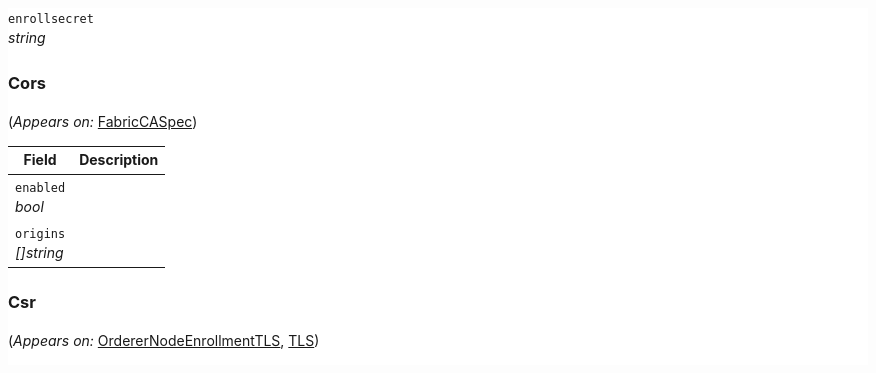 </td>
<td>
</td>
</tr>
<tr>
<td>
<code>enrollsecret</code><br/>
<em>
string
</em>
</td>
<td>
</td>
</tr>
</tbody>
</table>
<h3 id="hlf.pkuidlabs.com/v1alpha1.Cors">Cors
</h3>
<p>
(<em>Appears on: </em><a href="#hlf.pkuidlabs.com/v1alpha1.FabricCASpec">FabricCASpec</a>)
</p>
<p>
</p>
<table>
<thead>
<tr>
<th>Field</th>
<th>Description</th>
</tr>
</thead>
<tbody>
<tr>
<td>
<code>enabled</code><br/>
<em>
bool
</em>
</td>
<td>
</td>
</tr>
<tr>
<td>
<code>origins</code><br/>
<em>
[]string
</em>
</td>
<td>
</td>
</tr>
</tbody>
</table>
<h3 id="hlf.pkuidlabs.com/v1alpha1.Csr">Csr
</h3>
<p>
(<em>Appears on: </em><a href="#hlf.pkuidlabs.com/v1alpha1.OrdererNodeEnrollmentTLS">OrdererNodeEnrollmentTLS</a>, <a href="#hlf.pkuidlabs.com/v1alpha1.TLS">TLS</a>)
</p>
<p>
</p>
<table>
<thead>
<tr>